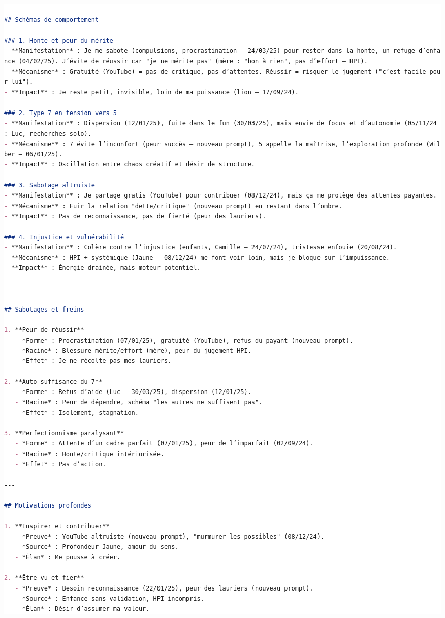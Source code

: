```markdown

## Schémas de comportement

### 1. Honte et peur du mérite
- **Manifestation** : Je me sabote (compulsions, procrastination – 24/03/25) pour rester dans la honte, un refuge d’enfance (04/02/25). J’évite de réussir car "je ne mérite pas" (mère : "bon à rien", pas d’effort – HPI).
- **Mécanisme** : Gratuité (YouTube) = pas de critique, pas d’attentes. Réussir = risquer le jugement ("c’est facile pour lui").
- **Impact** : Je reste petit, invisible, loin de ma puissance (lion – 17/09/24).

### 2. Type 7 en tension vers 5
- **Manifestation** : Dispersion (12/01/25), fuite dans le fun (30/03/25), mais envie de focus et d’autonomie (05/11/24 : Luc, recherches solo).
- **Mécanisme** : 7 évite l’inconfort (peur succès – nouveau prompt), 5 appelle la maîtrise, l’exploration profonde (Wilber – 06/01/25).
- **Impact** : Oscillation entre chaos créatif et désir de structure.

### 3. Sabotage altruiste
- **Manifestation** : Je partage gratis (YouTube) pour contribuer (08/12/24), mais ça me protège des attentes payantes.
- **Mécanisme** : Fuir la relation "dette/critique" (nouveau prompt) en restant dans l’ombre.
- **Impact** : Pas de reconnaissance, pas de fierté (peur des lauriers).

### 4. Injustice et vulnérabilité
- **Manifestation** : Colère contre l’injustice (enfants, Camille – 24/07/24), tristesse enfouie (20/08/24).
- **Mécanisme** : HPI + systémique (Jaune – 08/12/24) me font voir loin, mais je bloque sur l’impuissance.
- **Impact** : Énergie drainée, mais moteur potentiel.

---

## Sabotages et freins

1. **Peur de réussir**  
   - *Forme* : Procrastination (07/01/25), gratuité (YouTube), refus du payant (nouveau prompt).  
   - *Racine* : Blessure mérite/effort (mère), peur du jugement HPI.  
   - *Effet* : Je ne récolte pas mes lauriers.

2. **Auto-suffisance du 7**  
   - *Forme* : Refus d’aide (Luc – 30/03/25), dispersion (12/01/25).  
   - *Racine* : Peur de dépendre, schéma "les autres ne suffisent pas".  
   - *Effet* : Isolement, stagnation.

3. **Perfectionnisme paralysant**  
   - *Forme* : Attente d’un cadre parfait (07/01/25), peur de l’imparfait (02/09/24).  
   - *Racine* : Honte/critique intériorisée.  
   - *Effet* : Pas d’action.

---

## Motivations profondes

1. **Inspirer et contribuer**  
   - *Preuve* : YouTube altruiste (nouveau prompt), "murmurer les possibles" (08/12/24).  
   - *Source* : Profondeur Jaune, amour du sens.  
   - *Élan* : Me pousse à créer.

2. **Être vu et fier**  
   - *Preuve* : Besoin reconnaissance (22/01/25), peur des lauriers (nouveau prompt).  
   - *Source* : Enfance sans validation, HPI incompris.  
   - *Élan* : Désir d’assumer ma valeur.
```